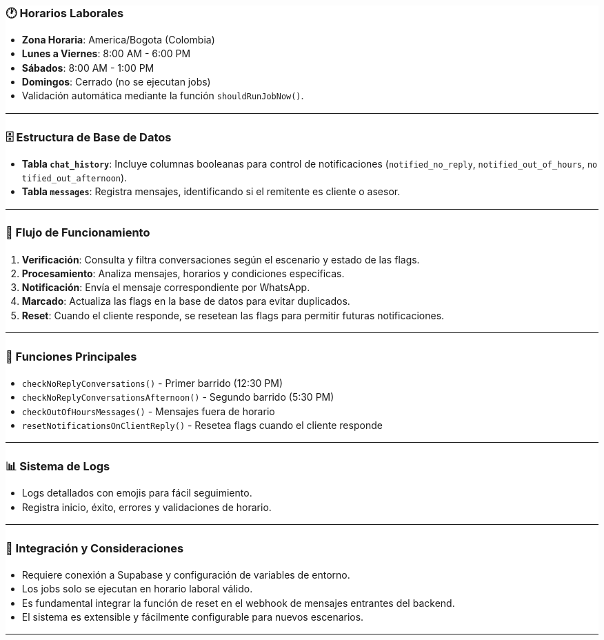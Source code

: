 
### 🕐 Horarios Laborales

- **Zona Horaria**: America/Bogota (Colombia)
- **Lunes a Viernes**: 8:00 AM - 6:00 PM
- **Sábados**: 8:00 AM - 1:00 PM
- **Domingos**: Cerrado (no se ejecutan jobs)
- Validación automática mediante la función `shouldRunJobNow()`.

---

### 🗄️ Estructura de Base de Datos

- **Tabla `chat_history`**: Incluye columnas booleanas para control de notificaciones (`notified_no_reply`, `notified_out_of_hours`, `notified_out_afternoon`).
- **Tabla `messages`**: Registra mensajes, identificando si el remitente es cliente o asesor.

---

### 🔄 Flujo de Funcionamiento

1. **Verificación**: Consulta y filtra conversaciones según el escenario y estado de las flags.
2. **Procesamiento**: Analiza mensajes, horarios y condiciones específicas.
3. **Notificación**: Envía el mensaje correspondiente por WhatsApp.
4. **Marcado**: Actualiza las flags en la base de datos para evitar duplicados.
5. **Reset**: Cuando el cliente responde, se resetean las flags para permitir futuras notificaciones.

---

### 🔧 Funciones Principales

- `checkNoReplyConversations()` - Primer barrido (12:30 PM)
- `checkNoReplyConversationsAfternoon()` - Segundo barrido (5:30 PM)
- `checkOutOfHoursMessages()` - Mensajes fuera de horario
- `resetNotificationsOnClientReply()` - Resetea flags cuando el cliente responde

---

### 📊 Sistema de Logs

- Logs detallados con emojis para fácil seguimiento.
- Registra inicio, éxito, errores y validaciones de horario.

---

### 🚀 Integración y Consideraciones

- Requiere conexión a Supabase y configuración de variables de entorno.
- Los jobs solo se ejecutan en horario laboral válido.
- Es fundamental integrar la función de reset en el webhook de mensajes entrantes del backend.
- El sistema es extensible y fácilmente configurable para nuevos escenarios.

---
